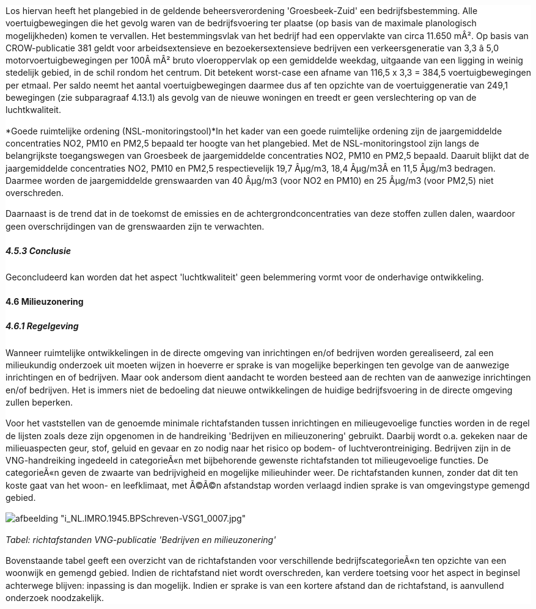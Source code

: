 Los hiervan heeft het plangebied in de geldende beheersverordening 'Groesbeek\-Zuid' een bedrijfsbestemming. Alle voertuigbewegingen die het gevolg waren van de bedrijfsvoering ter plaatse (op basis van de maximale planologisch mogelijkheden) komen te vervallen. Het bestemmingsvlak van het bedrijf had een oppervlakte van circa 11\.650 mÂ². Op basis van CROW\-publicatie 381 geldt voor arbeidsextensieve en bezoekersextensieve bedrijven een verkeersgeneratie van 3,3 â 5,0 motorvoertuigbewegingen per 100Â mÂ² bruto vloeroppervlak op een gemiddelde weekdag, uitgaande van een ligging in weinig stedelijk gebied, in de schil rondom het centrum. Dit betekent worst\-case een afname van 116,5 x 3,3 \= 384,5 voertuigbewegingen per etmaal. Per saldo neemt het aantal voertuigbewegingen daarmee dus af ten opzichte van de voertuiggeneratie van 249,1 bewegingen (zie subparagraaf 4\.13\.1) als gevolg van de nieuwe woningen en treedt er geen verslechtering op van de luchtkwaliteit.

*Goede ruimtelijke ordening (NSL\-monitoringstool)*In het kader van een goede ruimtelijke ordening zijn de jaargemiddelde concentraties NO2, PM10 en PM2,5 bepaald ter hoogte van het plangebied. Met de NSL\-monitoringstool zijn langs de belangrijkste toegangswegen van Groesbeek de jaargemiddelde concentraties NO2, PM10 en PM2,5 bepaald. Daaruit blijkt dat de jaargemiddelde concentraties NO2, PM10 en PM2,5 respectievelijk 19,7 Âµg/m3, 18,4 Âµg/m3Â en 11,5 Âµg/m3 bedragen. Daarmee worden de jaargemiddelde grenswaarden van 40 Âµg/m3 (voor NO2 en PM10) en 25 Âµg/m3 (voor PM2,5) niet overschreden.

Daarnaast is de trend dat in de toekomst de emissies en de achtergrondconcentraties van deze stoffen zullen dalen, waardoor geen overschrijdingen van de grenswaarden zijn te verwachten.

##### 4\.5\.3 Conclusie

Geconcludeerd kan worden dat het aspect 'luchtkwaliteit' geen belemmering vormt voor de onderhavige ontwikkeling.

#### 4\.6 Milieuzonering

##### 4\.6\.1 Regelgeving

Wanneer ruimtelijke ontwikkelingen in de directe omgeving van inrichtingen en/of bedrijven worden gerealiseerd, zal een milieukundig onderzoek uit moeten wijzen in hoeverre er sprake is van mogelijke beperkingen ten gevolge van de aanwezige inrichtingen en of bedrijven. Maar ook andersom dient aandacht te worden besteed aan de rechten van de aanwezige inrichtingen en/of bedrijven. Het is immers niet de bedoeling dat nieuwe ontwikkelingen de huidige bedrijfsvoering in de directe omgeving zullen beperken.

Voor het vaststellen van de genoemde minimale richtafstanden tussen inrichtingen en milieugevoelige functies worden in de regel de lijsten zoals deze zijn opgenomen in de handreiking 'Bedrijven en milieuzonering' gebruikt. Daarbij wordt o.a. gekeken naar de milieuaspecten geur, stof, geluid en gevaar en zo nodig naar het risico op bodem\- of luchtverontreiniging. Bedrijven zijn in de VNG\-handreiking ingedeeld in categorieÃ«n met bijbehorende gewenste richtafstanden tot milieugevoelige functies. De categorieÃ«n geven de zwaarte van bedrijvigheid en mogelijke milieuhinder weer. De richtafstanden kunnen, zonder dat dit ten koste gaat van het woon\- en leefklimaat, met Ã©Ã©n afstandstap worden verlaagd indien sprake is van omgevingstype gemengd gebied.

![afbeelding "i_NL.IMRO.1945.BPSchreven-VSG1_0007.jpg"](i_NL.IMRO.1945.BPSchreven-VSG1_0007.jpg)

*Tabel: richtafstanden VNG\-publicatie 'Bedrijven en milieuzonering'*

Bovenstaande tabel geeft een overzicht van de richtafstanden voor verschillende bedrijfscategorieÃ«n ten opzichte van een woonwijk en gemengd gebied. Indien de richtafstand niet wordt overschreden, kan verdere toetsing voor het aspect in beginsel achterwege blijven: inpassing is dan mogelijk. Indien er sprake is van een kortere afstand dan de richtafstand, is aanvullend onderzoek noodzakelijk.
